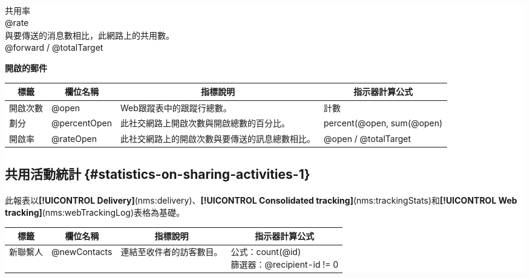   </tr> 
  <tr> 
   <td> 共用率<br /> </td> 
   <td> @rate<br /> </td> 
   <td> 與要傳送的消息數相比，此網路上的共用數。<br /> </td> 
   <td> @forward / @totalTarget<br /> </td> 
  </tr> 
 </tbody> 
</table>

**開啟的郵件**

<table> 
 <thead> 
  <tr> 
   <th> <strong>標籤</strong> <br /> </th> 
   <th> <strong>欄位名稱</strong> <br /> </th> 
   <th> <strong>指標說明</strong> <br /> </th> 
   <th> <strong>指示器計算公式</strong> <br /> </th> 
  </tr> 
 </thead> 
 <tbody> 
  <tr> 
   <td> 開啟次數<br /> </td> 
   <td> @open<br /> </td> 
   <td> Web跟蹤表中的跟蹤行總數。<br /> </td> 
   <td> 計數<br /> </td> 
  </tr> 
  <tr> 
   <td> 劃分<br /> </td> 
   <td> @percentOpen<br /> </td> 
   <td> 此社交網路上開啟次數與開啟總數的百分比。<br /> </td> 
   <td> percent(@open, sum(@open)<br /> </td> 
  </tr> 
  <tr> 
   <td> 開啟率<br /> </td> 
   <td> @rateOpen<br /> </td> 
   <td> 此社交網路上的開啟次數與要傳送的訊息總數相比。<br /> </td> 
   <td> @open / @totalTarget<br /> </td> 
  </tr> 
 </tbody> 
</table>

## 共用活動統計 {#statistics-on-sharing-activities-1}

此報表以&#x200B;**[!UICONTROL Delivery]**(nms:delivery)、**[!UICONTROL Consolidated tracking]**(nms:trackingStats)和&#x200B;**[!UICONTROL Web tracking]**(nms:webTrackingLog)表格為基礎。

<table> 
 <thead> 
  <tr> 
   <th> <strong>標籤</strong> <br /> </th> 
   <th> <strong>欄位名稱</strong> <br /> </th> 
   <th> <strong>指標說明</strong> <br /> </th> 
   <th> <strong>指示器計算公式</strong> <br /> </th> 
  </tr> 
 </thead> 
 <tbody> 
  <tr> 
   <td> 新聯繫人<br /> </td> 
   <td> @newContacts<br /> </td> 
   <td> 連結至收件者的訪客數目。<br /> </td> 
   <td> 公式：count(@id)<br />篩選器：@recipient-id != 0<br /> </td> 
  </tr> 
  <tr> 